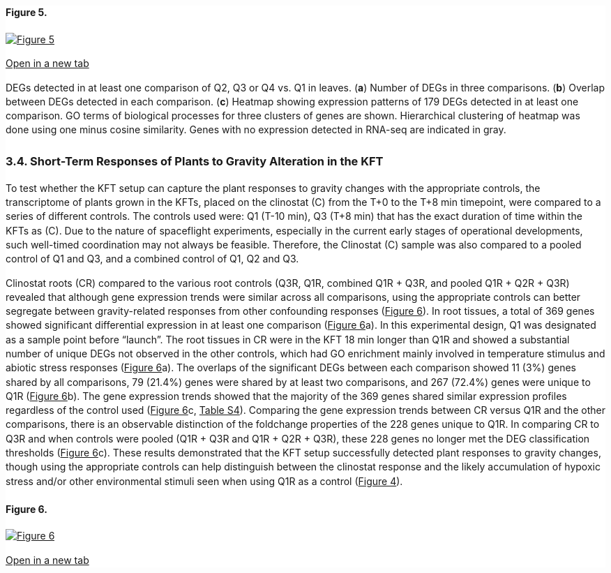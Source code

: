 #### Figure 5.

[![Figure 5](https://cdn.ncbi.nlm.nih.gov/pmc/blobs/49d0/9693084/e8176ff85bd3/life-12-01871-g005.jpg)](https://www.ncbi.nlm.nih.gov/core/lw/2.0/html/tileshop_pmc/tileshop_pmc_inline.html?title=Click%20on%20image%20to%20zoom&p=PMC3&id=9693084_life-12-01871-g005.jpg)

[Open in a new tab](figure/life-12-01871-f005/)

DEGs detected in at least one comparison of Q2, Q3 or Q4 vs. Q1 in leaves. (**a**) Number of DEGs in three comparisons. (**b**) Overlap between DEGs detected in each comparison. (**c**) Heatmap showing expression patterns of 179 DEGs detected in at least one comparison. GO terms of biological processes for three clusters of genes are shown. Hierarchical clustering of heatmap was done using one minus cosine similarity. Genes with no expression detected in RNA-seq are indicated in gray.

### 3.4. Short-Term Responses of Plants to Gravity Alteration in the KFT

To test whether the KFT setup can capture the plant responses to gravity changes with the appropriate controls, the transcriptome of plants grown in the KFTs, placed on the clinostat (C) from the T+0 to the T+8 min timepoint, were compared to a series of different controls. The controls used were: Q1 (T-10 min), Q3 (T+8 min) that has the exact duration of time within the KFTs as (C). Due to the nature of spaceflight experiments, especially in the current early stages of operational developments, such well-timed coordination may not always be feasible. Therefore, the Clinostat (C) sample was also compared to a pooled control of Q1 and Q3, and a combined control of Q1, Q2 and Q3.

Clinostat roots (CR) compared to the various root controls (Q3R, Q1R, combined Q1R + Q3R, and pooled Q1R + Q2R + Q3R) revealed that although gene expression trends were similar across all comparisons, using the appropriate controls can better segregate between gravity-related responses from other confounding responses ([Figure 6](#life-12-01871-f006)). In root tissues, a total of 369 genes showed significant differential expression in at least one comparison ([Figure 6](#life-12-01871-f006)a). In this experimental design, Q1 was designated as a sample point before “launch”. The root tissues in CR were in the KFT 18 min longer than Q1R and showed a substantial number of unique DEGs not observed in the other controls, which had GO enrichment mainly involved in temperature stimulus and abiotic stress responses ([Figure 6](#life-12-01871-f006)a). The overlaps of the significant DEGs between each comparison showed 11 (3%) genes shared by all comparisons, 79 (21.4%) genes were shared by at least two comparisons, and 267 (72.4%) genes were unique to Q1R ([Figure 6](#life-12-01871-f006)b). The gene expression trends showed that the majority of the 369 genes shared similar expression profiles regardless of the control used ([Figure 6](#life-12-01871-f006)c, [Table S4](#app1-life-12-01871)). Comparing the gene expression trends between CR versus Q1R and the other comparisons, there is an observable distinction of the foldchange properties of the 228 genes unique to Q1R. In comparing CR to Q3R and when controls were pooled (Q1R + Q3R and Q1R + Q2R + Q3R), these 228 genes no longer met the DEG classification thresholds ([Figure 6](#life-12-01871-f006)c). These results demonstrated that the KFT setup successfully detected plant responses to gravity changes, though using the appropriate controls can help distinguish between the clinostat response and the likely accumulation of hypoxic stress and/or other environmental stimuli seen when using Q1R as a control ([Figure 4](#life-12-01871-f004)).

#### Figure 6.

[![Figure 6](https://cdn.ncbi.nlm.nih.gov/pmc/blobs/49d0/9693084/5ea5217e119f/life-12-01871-g006.jpg)](https://www.ncbi.nlm.nih.gov/core/lw/2.0/html/tileshop_pmc/tileshop_pmc_inline.html?title=Click%20on%20image%20to%20zoom&p=PMC3&id=9693084_life-12-01871-g006.jpg)

[Open in a new tab](figure/life-12-01871-f006/)
